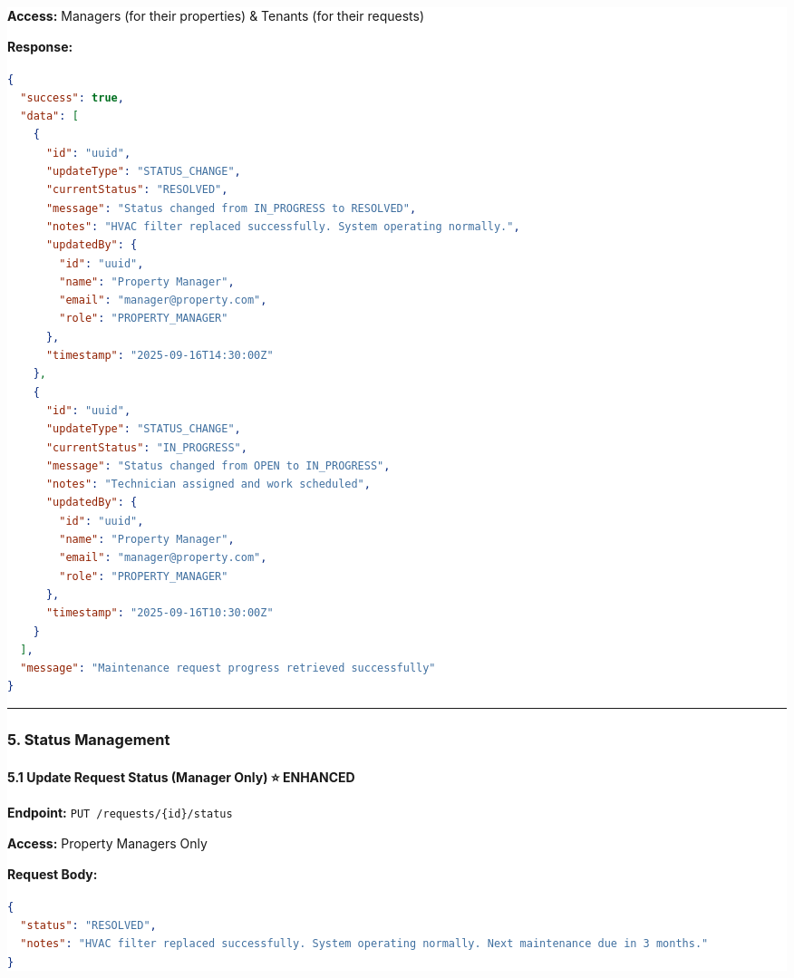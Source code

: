 **Access:** Managers (for their properties) & Tenants (for their requests)

**Response:**
```json
{
  "success": true,
  "data": [
    {
      "id": "uuid",
      "updateType": "STATUS_CHANGE",
      "currentStatus": "RESOLVED",
      "message": "Status changed from IN_PROGRESS to RESOLVED",
      "notes": "HVAC filter replaced successfully. System operating normally.",
      "updatedBy": {
        "id": "uuid",
        "name": "Property Manager",
        "email": "manager@property.com",
        "role": "PROPERTY_MANAGER"
      },
      "timestamp": "2025-09-16T14:30:00Z"
    },
    {
      "id": "uuid",
      "updateType": "STATUS_CHANGE",
      "currentStatus": "IN_PROGRESS",
      "message": "Status changed from OPEN to IN_PROGRESS",
      "notes": "Technician assigned and work scheduled",
      "updatedBy": {
        "id": "uuid",
        "name": "Property Manager",
        "email": "manager@property.com",
        "role": "PROPERTY_MANAGER"
      },
      "timestamp": "2025-09-16T10:30:00Z"
    }
  ],
  "message": "Maintenance request progress retrieved successfully"
}
```

---

### 5. Status Management

#### 5.1 Update Request Status (Manager Only) ⭐ ENHANCED
**Endpoint:** `PUT /requests/{id}/status`

**Access:** Property Managers Only

**Request Body:**
```json
{
  "status": "RESOLVED",
  "notes": "HVAC filter replaced successfully. System operating normally. Next maintenance due in 3 months."
}
```
